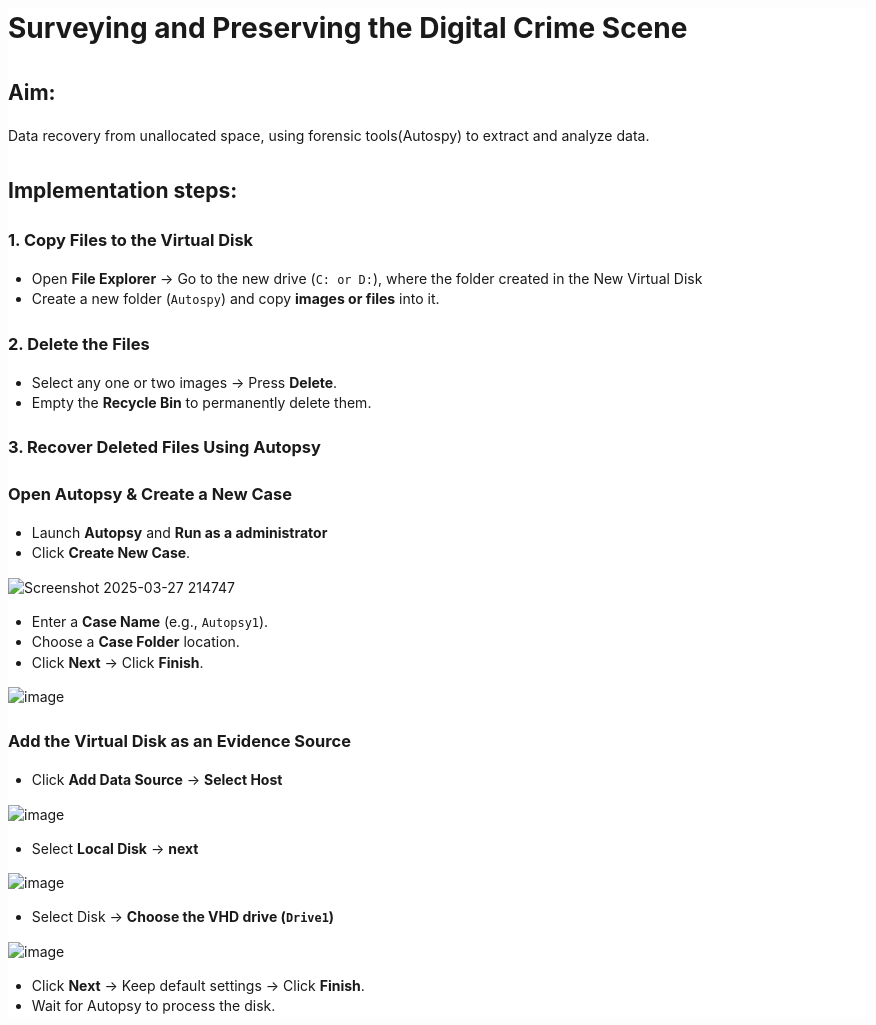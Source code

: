 # Surveying and Preserving the Digital Crime Scene

## **Aim:**
Data recovery from unallocated space, using forensic tools(Autospy) to extract and analyze data.

## **Implementation steps:**

### **1. Copy Files to the Virtual Disk**  
- Open **File Explorer** → Go to the new drive (`C: or D:`), where the folder created in the New Virtual Disk
- Create a new folder (`Autospy`) and copy **images or files** into it.  

### **2. Delete the Files**  
- Select any one or two images → Press **Delete**.  
- Empty the **Recycle Bin** to permanently delete them.  

### **3. Recover Deleted Files Using Autopsy**  
### **Open Autopsy & Create a New Case** 

- Launch **Autopsy** and **Run as a administrator**  
- Click **Create New Case**.  

![Screenshot 2025-03-27 214747](https://github.com/user-attachments/assets/41aa5c92-3329-4595-a283-9ad6b202926e)


- Enter a **Case Name** (e.g., `Autopsy1`).  
- Choose a **Case Folder** location.  
- Click **Next** → Click **Finish**.  

<img width="584" alt="image" src="https://github.com/user-attachments/assets/9e055294-3e6c-4b1a-9b98-0118420d6297" />


### **Add the Virtual Disk as an Evidence Source**  
- Click **Add Data Source**  → **Select Host**

<img width="643" alt="image" src="https://github.com/user-attachments/assets/52048bce-12b8-4768-9e78-e8d79c7e6743" />


- Select **Local Disk** → **next** 

<img width="644" alt="image" src="https://github.com/user-attachments/assets/482cd74a-8b24-482a-9cfd-5535ac371b41" />


- Select Disk → **Choose the VHD drive (`Drive1`)**

<img width="453" alt="image" src="https://github.com/user-attachments/assets/5772ccd1-96e9-4db6-a90a-62d07f2372bf" />


- Click **Next** → Keep default settings → Click **Finish**.  
- Wait for Autopsy to process the disk.  
